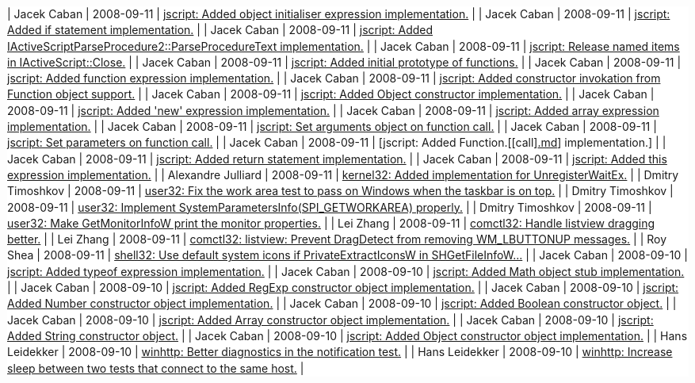 | Jacek Caban | 2008-09-11 | [jscript: Added object initialiser expression implementation.](http://source.winehq.org/git/wine.git?a=commitdiff;h=e7786d1d4588934d3ba9ccf1f457adfa1c16d89d) |
| Jacek Caban | 2008-09-11 | [jscript: Added if statement implementation.](http://source.winehq.org/git/wine.git?a=commitdiff;h=1edd64ef8b453ed44ab3f234d8b3d7be6d62e389) |
| Jacek Caban | 2008-09-11 | [jscript: Added IActiveScriptParseProcedure2::ParseProcedureText implementation.](http://source.winehq.org/git/wine.git?a=commitdiff;h=eedc6dc715096488be5576c987860e6ad8986164) |
| Jacek Caban | 2008-09-11 | [jscript: Release named items in IActiveScript::Close.](http://source.winehq.org/git/wine.git?a=commitdiff;h=44333104ced7668f10345f4053a2f1d62a0cf43d) |
| Jacek Caban | 2008-09-11 | [jscript: Added initial prototype of functions.](http://source.winehq.org/git/wine.git?a=commitdiff;h=0c6b804e6302a05cd29cead8df12af6ca2f954fd) |
| Jacek Caban | 2008-09-11 | [jscript: Added function expression implementation.](http://source.winehq.org/git/wine.git?a=commitdiff;h=b2a93fe3c3f3bf820744cbeb21b8ea5c31d8608f) |
| Jacek Caban | 2008-09-11 | [jscript: Added constructor invokation from Function object support.](http://source.winehq.org/git/wine.git?a=commitdiff;h=e4e47c01498ae4c1d4e96da5ede061e2b7bc2000) |
| Jacek Caban | 2008-09-11 | [jscript: Added Object constructor implementation.](http://source.winehq.org/git/wine.git?a=commitdiff;h=bea575c9163465db5a7df8da8580e9d4443cec01) |
| Jacek Caban | 2008-09-11 | [jscript: Added 'new' expression implementation.](http://source.winehq.org/git/wine.git?a=commitdiff;h=152b3e48c119f2bfe8325471ecca8ca52ca1d8ea) |
| Jacek Caban | 2008-09-11 | [jscript: Added array expression implementation.](http://source.winehq.org/git/wine.git?a=commitdiff;h=8ef7038ba512a337c85b10bb981c3cf8b958d2b7) |
| Jacek Caban | 2008-09-11 | [jscript: Set arguments object on function call.](http://source.winehq.org/git/wine.git?a=commitdiff;h=68d4f489f2d26bddef00eae71608e40fb2c4ab22) |
| Jacek Caban | 2008-09-11 | [jscript: Set parameters on function call.](http://source.winehq.org/git/wine.git?a=commitdiff;h=0d33508954880b31f8b70b24ebb229195fdd05db) |
| Jacek Caban | 2008-09-11 | [jscript: Added Function.[[call[](http://source.winehq.org/git/wine.git?a=commitdiff;h=dd9f8f7dbc7a9010a610dee25567cee384d57cfd)][.md](.md)] implementation.] |
| Jacek Caban | 2008-09-11 | [jscript: Added return statement implementation.](http://source.winehq.org/git/wine.git?a=commitdiff;h=a273e35f9bd00b01c970c426d7614e3c0a80b229) |
| Jacek Caban | 2008-09-11 | [jscript: Added this expression implementation.](http://source.winehq.org/git/wine.git?a=commitdiff;h=0bd508db2f7e05d0317d3ab0e8eeb81219aa5572) |
| Alexandre Julliard | 2008-09-11 | [kernel32: Added implementation for UnregisterWaitEx.](http://source.winehq.org/git/wine.git?a=commitdiff;h=ee375f7c22f727c4a26e194c4076f3663d04d171) |
| Dmitry Timoshkov | 2008-09-11 | [user32: Fix the work area test to pass on Windows when the taskbar is on top.](http://source.winehq.org/git/wine.git?a=commitdiff;h=077cd6a9f5ecded0681098d6d89026a98983fe23) |
| Dmitry Timoshkov | 2008-09-11 | [user32: Implement SystemParametersInfo(SPI\_GETWORKAREA) properly.](http://source.winehq.org/git/wine.git?a=commitdiff;h=c707e7d9a6a5c804b3ae286c9bd8bab279327dc6) |
| Dmitry Timoshkov | 2008-09-11 | [user32: Make GetMonitorInfoW print the monitor properties.](http://source.winehq.org/git/wine.git?a=commitdiff;h=5587387c9f07e0632d81090a1364b749156c90fd) |
| Lei Zhang | 2008-09-11 | [comctl32: Handle listview dragging better.](http://source.winehq.org/git/wine.git?a=commitdiff;h=fc2404bc206b07f7ffe6e980a026d1badf9d1376) |
| Lei Zhang | 2008-09-11 | [comctl32: listview: Prevent DragDetect from removing WM\_LBUTTONUP messages.](http://source.winehq.org/git/wine.git?a=commitdiff;h=5f9b0db21798e863c234fdc287fa3cfaa8a3cfe1) |
| Roy Shea | 2008-09-11 | [shell32: Use default system icons if PrivateExtractIconsW in SHGetFileInfoW...](http://source.winehq.org/git/wine.git?a=commitdiff;h=5b6806922aedc00e445f009389b2832c5da690ac) |
| Jacek Caban | 2008-09-10 | [jscript: Added typeof expression implementation.](http://source.winehq.org/git/wine.git?a=commitdiff;h=67684c48509458d6b8d669333e2fe13febc6a196) |
| Jacek Caban | 2008-09-10 | [jscript: Added Math object stub implementation.](http://source.winehq.org/git/wine.git?a=commitdiff;h=083c95449ec28435a3888f7b99b28b4126e6a96f) |
| Jacek Caban | 2008-09-10 | [jscript: Added RegExp constructor object implementation.](http://source.winehq.org/git/wine.git?a=commitdiff;h=e2f743fad8b8ddc0ac3073f33d92855e1abee2fe) |
| Jacek Caban | 2008-09-10 | [jscript: Added Number constructor object implementation.](http://source.winehq.org/git/wine.git?a=commitdiff;h=7a3d60e9130aca54b0561c5cadc0468c27fd38d8) |
| Jacek Caban | 2008-09-10 | [jscript: Added Boolean constructor object.](http://source.winehq.org/git/wine.git?a=commitdiff;h=f8be53fcf33208861887351be6f97861b1133763) |
| Jacek Caban | 2008-09-10 | [jscript: Added Array constructor object implementation.](http://source.winehq.org/git/wine.git?a=commitdiff;h=54d03ab8579cd7d1d5255b2e7b6a6a4405f8e66c) |
| Jacek Caban | 2008-09-10 | [jscript: Added String constructor object.](http://source.winehq.org/git/wine.git?a=commitdiff;h=8482abe29ccdd2f39f6918c5dc8272a4d0de832e) |
| Jacek Caban | 2008-09-10 | [jscript: Added Object constructor object implementation.](http://source.winehq.org/git/wine.git?a=commitdiff;h=dd01f8b8f79d46e0fa951f5ab48b309ff744f581) |
| Hans Leidekker | 2008-09-10 | [winhttp: Better diagnostics in the notification test.](http://source.winehq.org/git/wine.git?a=commitdiff;h=3cfa9c626f92f24f0f7e893bb5c079571fc493ee) |
| Hans Leidekker | 2008-09-10 | [winhttp: Increase sleep between two tests that connect to the same host.](http://source.winehq.org/git/wine.git?a=commitdiff;h=ddbe713e6bdfedd0da03523f91ee3ecde59ad8ef) |
